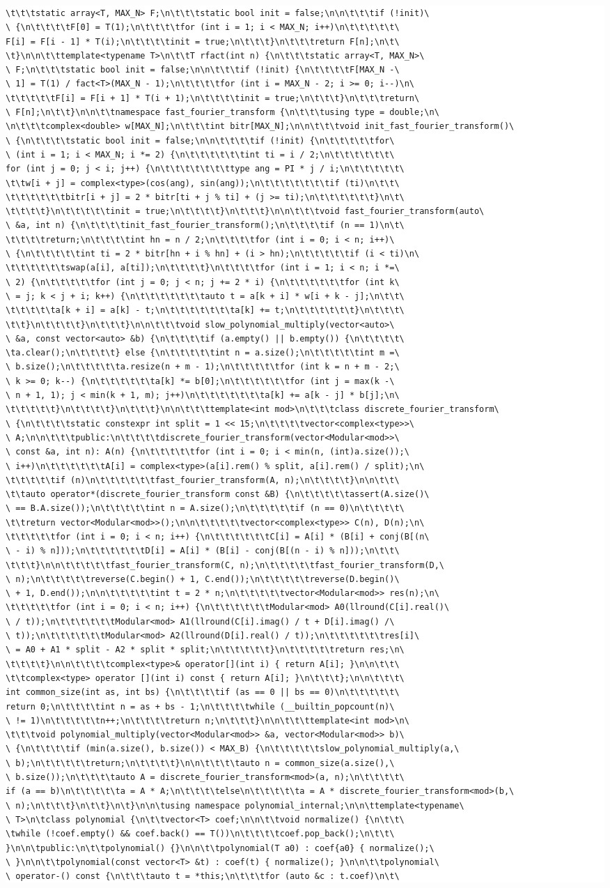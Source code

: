     \t\t\tstatic array<T, MAX_N> F;\n\t\t\tstatic bool init = false;\n\n\t\t\tif (!init)\
    \ {\n\t\t\t\tF[0] = T(1);\n\t\t\t\tfor (int i = 1; i < MAX_N; i++)\n\t\t\t\t\t\
    F[i] = F[i - 1] * T(i);\n\t\t\t\tinit = true;\n\t\t\t}\n\t\t\treturn F[n];\n\t\
    \t}\n\n\t\ttemplate<typename T>\n\t\tT rfact(int n) {\n\t\t\tstatic array<T, MAX_N>\
    \ F;\n\t\t\tstatic bool init = false;\n\n\t\t\tif (!init) {\n\t\t\t\tF[MAX_N -\
    \ 1] = T(1) / fact<T>(MAX_N - 1);\n\t\t\t\tfor (int i = MAX_N - 2; i >= 0; i--)\n\
    \t\t\t\t\tF[i] = F[i + 1] * T(i + 1);\n\t\t\t\tinit = true;\n\t\t\t}\n\t\t\treturn\
    \ F[n];\n\t\t}\n\n\t\tnamespace fast_fourier_transform {\n\t\t\tusing type = double;\n\
    \n\t\t\tcomplex<double> w[MAX_N];\n\t\t\tint bitr[MAX_N];\n\n\t\t\tvoid init_fast_fourier_transform()\
    \ {\n\t\t\t\tstatic bool init = false;\n\n\t\t\t\tif (!init) {\n\t\t\t\t\tfor\
    \ (int i = 1; i < MAX_N; i *= 2) {\n\t\t\t\t\t\tint ti = i / 2;\n\t\t\t\t\t\t\
    for (int j = 0; j < i; j++) {\n\t\t\t\t\t\t\ttype ang = PI * j / i;\n\t\t\t\t\t\
    \t\tw[i + j] = complex<type>(cos(ang), sin(ang));\n\t\t\t\t\t\t\tif (ti)\n\t\t\
    \t\t\t\t\t\tbitr[i + j] = 2 * bitr[ti + j % ti] + (j >= ti);\n\t\t\t\t\t\t}\n\t\
    \t\t\t\t}\n\t\t\t\t\tinit = true;\n\t\t\t\t}\n\t\t\t}\n\n\t\t\tvoid fast_fourier_transform(auto\
    \ &a, int n) {\n\t\t\t\tinit_fast_fourier_transform();\n\t\t\t\tif (n == 1)\n\t\
    \t\t\t\treturn;\n\t\t\t\tint hn = n / 2;\n\t\t\t\tfor (int i = 0; i < n; i++)\
    \ {\n\t\t\t\t\tint ti = 2 * bitr[hn + i % hn] + (i > hn);\n\t\t\t\t\tif (i < ti)\n\
    \t\t\t\t\t\tswap(a[i], a[ti]);\n\t\t\t\t}\n\t\t\t\tfor (int i = 1; i < n; i *=\
    \ 2) {\n\t\t\t\t\tfor (int j = 0; j < n; j += 2 * i) {\n\t\t\t\t\t\tfor (int k\
    \ = j; k < j + i; k++) {\n\t\t\t\t\t\t\tauto t = a[k + i] * w[i + k - j];\n\t\t\
    \t\t\t\t\ta[k + i] = a[k] - t;\n\t\t\t\t\t\t\ta[k] += t;\n\t\t\t\t\t\t}\n\t\t\t\
    \t\t}\n\t\t\t\t}\n\t\t\t}\n\n\t\t\tvoid slow_polynomial_multiply(vector<auto>\
    \ &a, const vector<auto> &b) {\n\t\t\t\tif (a.empty() || b.empty()) {\n\t\t\t\t\
    \ta.clear();\n\t\t\t\t} else {\n\t\t\t\t\tint n = a.size();\n\t\t\t\t\tint m =\
    \ b.size();\n\t\t\t\t\ta.resize(n + m - 1);\n\t\t\t\t\tfor (int k = n + m - 2;\
    \ k >= 0; k--) {\n\t\t\t\t\t\ta[k] *= b[0];\n\t\t\t\t\t\tfor (int j = max(k -\
    \ n + 1, 1); j < min(k + 1, m); j++)\n\t\t\t\t\t\t\ta[k] += a[k - j] * b[j];\n\
    \t\t\t\t\t}\n\t\t\t\t}\n\t\t\t}\n\n\t\t\ttemplate<int mod>\n\t\t\tclass discrete_fourier_transform\
    \ {\n\t\t\t\tstatic constexpr int split = 1 << 15;\n\t\t\t\tvector<complex<type>>\
    \ A;\n\n\t\t\tpublic:\n\t\t\t\tdiscrete_fourier_transform(vector<Modular<mod>>\
    \ const &a, int n): A(n) {\n\t\t\t\t\tfor (int i = 0; i < min(n, (int)a.size());\
    \ i++)\n\t\t\t\t\t\tA[i] = complex<type>(a[i].rem() % split, a[i].rem() / split);\n\
    \t\t\t\t\tif (n)\n\t\t\t\t\t\tfast_fourier_transform(A, n);\n\t\t\t\t}\n\n\t\t\
    \t\tauto operator*(discrete_fourier_transform const &B) {\n\t\t\t\t\tassert(A.size()\
    \ == B.A.size());\n\t\t\t\t\tint n = A.size();\n\t\t\t\t\tif (n == 0)\n\t\t\t\t\
    \t\treturn vector<Modular<mod>>();\n\n\t\t\t\t\tvector<complex<type>> C(n), D(n);\n\
    \t\t\t\t\tfor (int i = 0; i < n; i++) {\n\t\t\t\t\t\tC[i] = A[i] * (B[i] + conj(B[(n\
    \ - i) % n]));\n\t\t\t\t\t\tD[i] = A[i] * (B[i] - conj(B[(n - i) % n]));\n\t\t\
    \t\t\t}\n\n\t\t\t\t\tfast_fourier_transform(C, n);\n\t\t\t\t\tfast_fourier_transform(D,\
    \ n);\n\t\t\t\t\treverse(C.begin() + 1, C.end());\n\t\t\t\t\treverse(D.begin()\
    \ + 1, D.end());\n\n\t\t\t\t\tint t = 2 * n;\n\t\t\t\t\tvector<Modular<mod>> res(n);\n\
    \t\t\t\t\tfor (int i = 0; i < n; i++) {\n\t\t\t\t\t\tModular<mod> A0(llround(C[i].real()\
    \ / t));\n\t\t\t\t\t\tModular<mod> A1(llround(C[i].imag() / t + D[i].imag() /\
    \ t));\n\t\t\t\t\t\tModular<mod> A2(llround(D[i].real() / t));\n\t\t\t\t\t\tres[i]\
    \ = A0 + A1 * split - A2 * split * split;\n\t\t\t\t\t}\n\t\t\t\t\treturn res;\n\
    \t\t\t\t}\n\n\t\t\t\tcomplex<type>& operator[](int i) { return A[i]; }\n\n\t\t\
    \t\tcomplex<type> operator [](int i) const { return A[i]; }\n\t\t\t};\n\n\t\t\t\
    int common_size(int as, int bs) {\n\t\t\t\tif (as == 0 || bs == 0)\n\t\t\t\t\t\
    return 0;\n\t\t\t\tint n = as + bs - 1;\n\t\t\t\twhile (__builtin_popcount(n)\
    \ != 1)\n\t\t\t\t\tn++;\n\t\t\t\treturn n;\n\t\t\t}\n\n\t\t\ttemplate<int mod>\n\
    \t\t\tvoid polynomial_multiply(vector<Modular<mod>> &a, vector<Modular<mod>> b)\
    \ {\n\t\t\t\tif (min(a.size(), b.size()) < MAX_B) {\n\t\t\t\t\tslow_polynomial_multiply(a,\
    \ b);\n\t\t\t\t\treturn;\n\t\t\t\t}\n\n\t\t\t\tauto n = common_size(a.size(),\
    \ b.size());\n\t\t\t\tauto A = discrete_fourier_transform<mod>(a, n);\n\t\t\t\t\
    if (a == b)\n\t\t\t\t\ta = A * A;\n\t\t\t\telse\n\t\t\t\t\ta = A * discrete_fourier_transform<mod>(b,\
    \ n);\n\t\t\t}\n\t\t}\n\t}\n\n\tusing namespace polynomial_internal;\n\n\ttemplate<typename\
    \ T>\n\tclass polynomial {\n\t\tvector<T> coef;\n\n\t\tvoid normalize() {\n\t\t\
    \twhile (!coef.empty() && coef.back() == T())\n\t\t\t\tcoef.pop_back();\n\t\t\
    }\n\n\tpublic:\n\t\tpolynomial() {}\n\n\t\tpolynomial(T a0) : coef{a0} { normalize();\
    \ }\n\n\t\tpolynomial(const vector<T> &t) : coef(t) { normalize(); }\n\n\t\tpolynomial\
    \ operator-() const {\n\t\t\tauto t = *this;\n\t\t\tfor (auto &c : t.coef)\n\t\